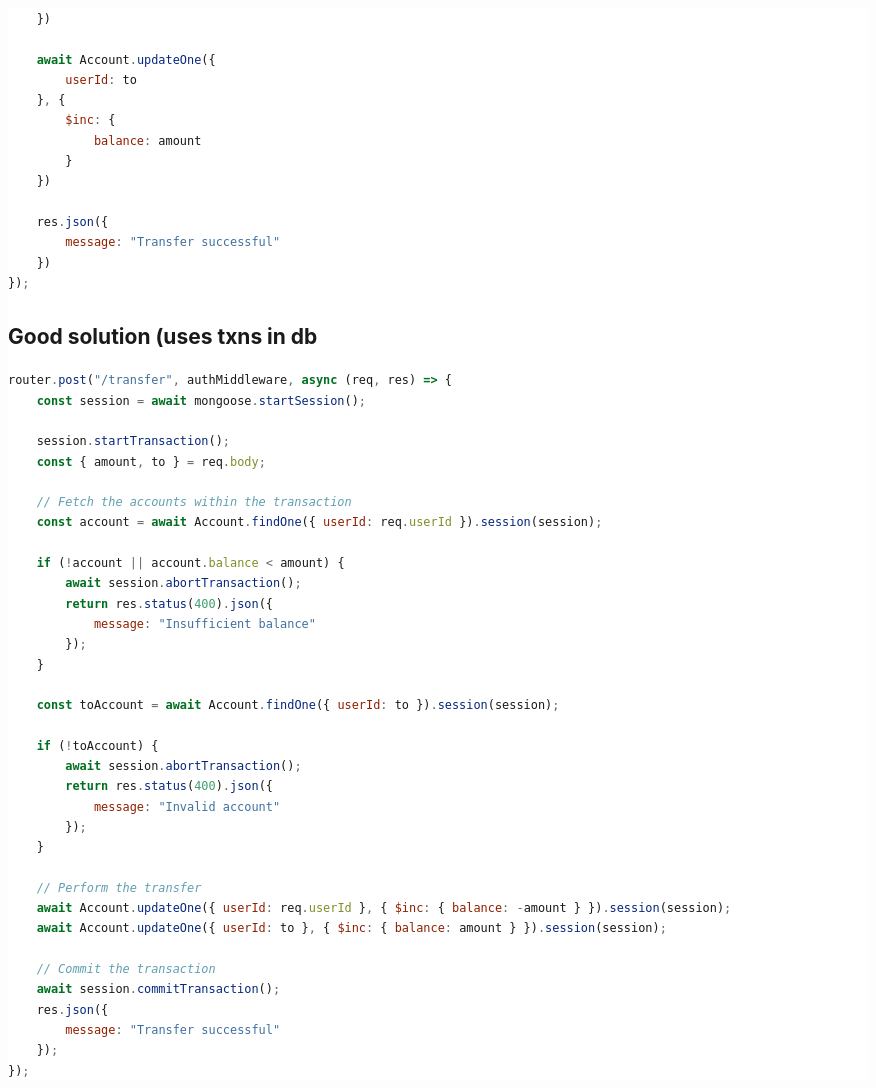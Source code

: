 ```jsx
    })

    await Account.updateOne({
        userId: to
    }, {
        $inc: {
            balance: amount
        }
    })

    res.json({
        message: "Transfer successful"
    })
});
```

## Good solution (uses txns in db

```jsx
router.post("/transfer", authMiddleware, async (req, res) => {
    const session = await mongoose.startSession();

    session.startTransaction();
    const { amount, to } = req.body;

    // Fetch the accounts within the transaction
    const account = await Account.findOne({ userId: req.userId }).session(session);

    if (!account || account.balance < amount) {
        await session.abortTransaction();
        return res.status(400).json({
            message: "Insufficient balance"
        });
    }

    const toAccount = await Account.findOne({ userId: to }).session(session);

    if (!toAccount) {
        await session.abortTransaction();
        return res.status(400).json({
            message: "Invalid account"
        });
    }

    // Perform the transfer
    await Account.updateOne({ userId: req.userId }, { $inc: { balance: -amount } }).session(session);
    await Account.updateOne({ userId: to }, { $inc: { balance: amount } }).session(session);

    // Commit the transaction
    await session.commitTransaction();
    res.json({
        message: "Transfer successful"
    });
});
```

